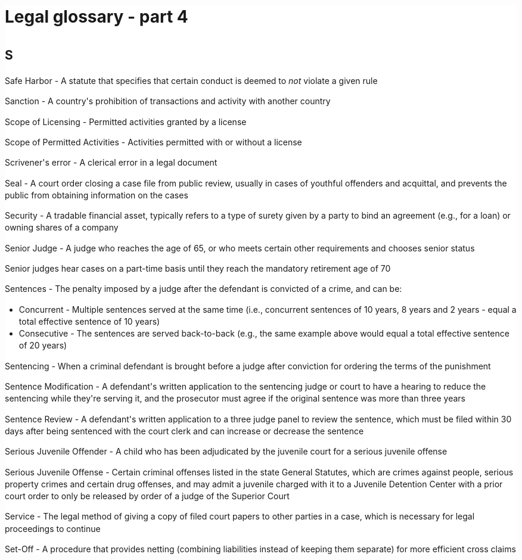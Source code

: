 
# Legal glossary - part 4

## S

Safe Harbor - A statute that specifies that certain conduct is deemed to *not* violate a given rule

Sanction - A country's prohibition of transactions and activity with another country

Scope of Licensing - Permitted activities granted by a license

Scope of Permitted Activities - Activities permitted with or without a license

Scrivener's error - A clerical error in a legal document

Seal - A court order closing a case file from public review, usually in cases of youthful offenders and acquittal, and prevents the public from obtaining information on the cases

Security - A tradable financial asset, typically refers to a type of surety given by a party to bind an agreement (e.g., for a loan) or owning shares of a company

Senior Judge - A judge who reaches the age of 65, or who meets certain other requirements and chooses senior status

Senior judges hear cases on a part-time basis until they reach the mandatory retirement age of 70

Sentences - The penalty imposed by a judge after the defendant is convicted of a crime, and can be:

- Concurrent - Multiple sentences served at the same time (i.e., concurrent sentences of 10 years, 8 years and 2 years - equal a total effective sentence of 10 years)
- Consecutive - The sentences are served back-to-back (e.g., the same example above would equal a total effective sentence of 20 years)

Sentencing - When a criminal defendant is brought before a judge after conviction for ordering the terms of the punishment

Sentence Modification - A defendant's written application to the sentencing judge or court to have a hearing to reduce the sentencing while they're serving it, and the prosecutor must agree if the original sentence was more than three years

Sentence Review - A defendant's written application to a three judge panel to review the sentence, which must be filed within 30 days after being sentenced with the court clerk and can increase or decrease the sentence

Serious Juvenile Offender - A child who has been adjudicated by the juvenile court for a serious juvenile offense

Serious Juvenile Offense - Certain criminal offenses listed in the state General Statutes, which are crimes against people, serious property crimes and certain drug offenses, and may admit a juvenile charged with it to a Juvenile Detention Center with a prior court order to only be released by order of a judge of the Superior Court

Service - The legal method of giving a copy of filed court papers to other parties in a case, which is necessary for legal proceedings to continue

Set-Off - A procedure that provides netting (combining liabilities instead of keeping them separate) for more efficient cross claims
